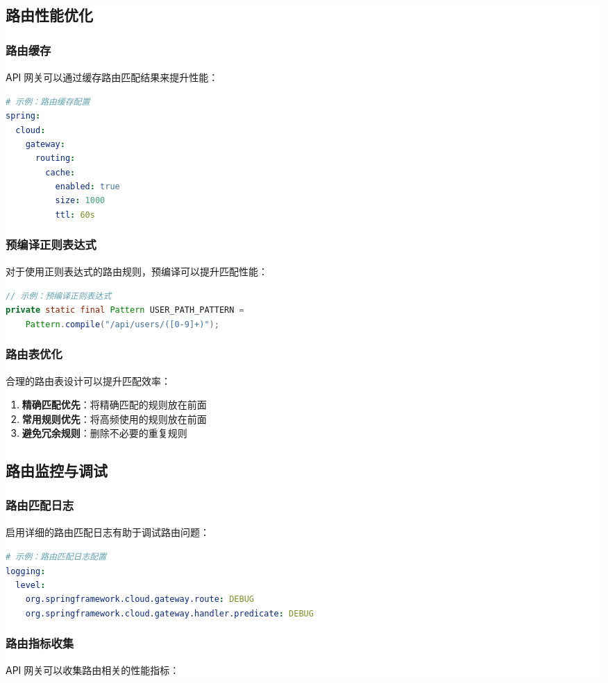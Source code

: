 ## 路由性能优化

### 路由缓存

API 网关可以通过缓存路由匹配结果来提升性能：

```yaml
# 示例：路由缓存配置
spring:
  cloud:
    gateway:
      routing:
        cache:
          enabled: true
          size: 1000
          ttl: 60s
```

### 预编译正则表达式

对于使用正则表达式的路由规则，预编译可以提升匹配性能：

```java
// 示例：预编译正则表达式
private static final Pattern USER_PATH_PATTERN = 
    Pattern.compile("/api/users/([0-9]+)");
```

### 路由表优化

合理的路由表设计可以提升匹配效率：

1. **精确匹配优先**：将精确匹配的规则放在前面
2. **常用规则优先**：将高频使用的规则放在前面
3. **避免冗余规则**：删除不必要的重复规则

## 路由监控与调试

### 路由匹配日志

启用详细的路由匹配日志有助于调试路由问题：

```yaml
# 示例：路由匹配日志配置
logging:
  level:
    org.springframework.cloud.gateway.route: DEBUG
    org.springframework.cloud.gateway.handler.predicate: DEBUG
```

### 路由指标收集

API 网关可以收集路由相关的性能指标：
